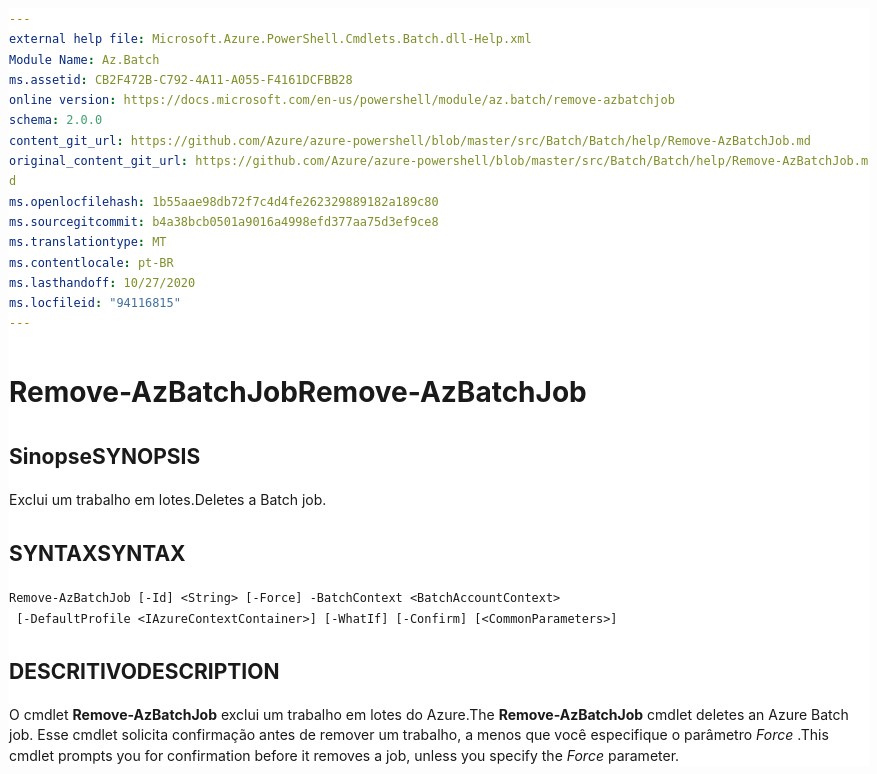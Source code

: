 ```yaml
---
external help file: Microsoft.Azure.PowerShell.Cmdlets.Batch.dll-Help.xml
Module Name: Az.Batch
ms.assetid: CB2F472B-C792-4A11-A055-F4161DCFBB28
online version: https://docs.microsoft.com/en-us/powershell/module/az.batch/remove-azbatchjob
schema: 2.0.0
content_git_url: https://github.com/Azure/azure-powershell/blob/master/src/Batch/Batch/help/Remove-AzBatchJob.md
original_content_git_url: https://github.com/Azure/azure-powershell/blob/master/src/Batch/Batch/help/Remove-AzBatchJob.md
ms.openlocfilehash: 1b55aae98db72f7c4d4fe262329889182a189c80
ms.sourcegitcommit: b4a38bcb0501a9016a4998efd377aa75d3ef9ce8
ms.translationtype: MT
ms.contentlocale: pt-BR
ms.lasthandoff: 10/27/2020
ms.locfileid: "94116815"
---
```

# <span data-ttu-id="3cdd0-101">Remove-AzBatchJob</span><span class="sxs-lookup"><span data-stu-id="3cdd0-101">Remove-AzBatchJob</span></span>

## <span data-ttu-id="3cdd0-102">Sinopse</span><span class="sxs-lookup"><span data-stu-id="3cdd0-102">SYNOPSIS</span></span>
<span data-ttu-id="3cdd0-103">Exclui um trabalho em lotes.</span><span class="sxs-lookup"><span data-stu-id="3cdd0-103">Deletes a Batch job.</span></span>

## <span data-ttu-id="3cdd0-104">SYNTAX</span><span class="sxs-lookup"><span data-stu-id="3cdd0-104">SYNTAX</span></span>

```
Remove-AzBatchJob [-Id] <String> [-Force] -BatchContext <BatchAccountContext>
 [-DefaultProfile <IAzureContextContainer>] [-WhatIf] [-Confirm] [<CommonParameters>]
```

## <span data-ttu-id="3cdd0-105">DESCRITIVO</span><span class="sxs-lookup"><span data-stu-id="3cdd0-105">DESCRIPTION</span></span>
<span data-ttu-id="3cdd0-106">O cmdlet **Remove-AzBatchJob** exclui um trabalho em lotes do Azure.</span><span class="sxs-lookup"><span data-stu-id="3cdd0-106">The **Remove-AzBatchJob** cmdlet deletes an Azure Batch job.</span></span>
<span data-ttu-id="3cdd0-107">Esse cmdlet solicita confirmação antes de remover um trabalho, a menos que você especifique o parâmetro *Force* .</span><span class="sxs-lookup"><span data-stu-id="3cdd0-107">This cmdlet prompts you for confirmation before it removes a job, unless you specify the *Force* parameter.</span></span>
